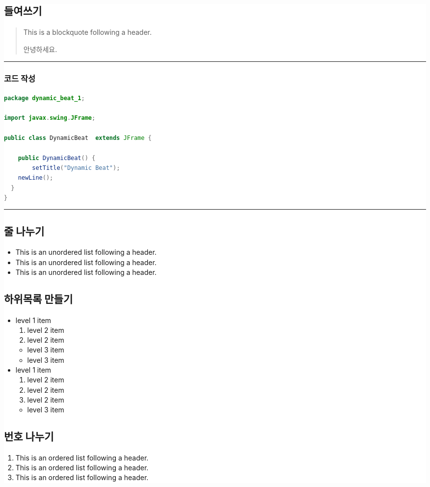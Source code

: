 ## 들여쓰기

> This is a blockquote following a header.
>
> 안녕하세요.

---

### 코드 작성

```java
package dynamic_beat_1;

import javax.swing.JFrame;

public class DynamicBeat  extends JFrame {

	public DynamicBeat() {
		setTitle("Dynamic Beat");
    newLine();
  }
}
```

---

## 줄 나누기

*   This is an unordered list following a header.
*   This is an unordered list following a header.
*   This is an unordered list following a header.

## 하위목록 만들기

- level 1 item
  1. level 2 item
  2. level 2 item
    - level 3 item
    - level 3 item
- level 1 item
  1. level 2 item
  2. level 2 item
  3. level 2 item
    - level 3 item

## 번호 나누기

1.  This is an ordered list following a header.
2.  This is an ordered list following a header.
3.  This is an ordered list following a header.
